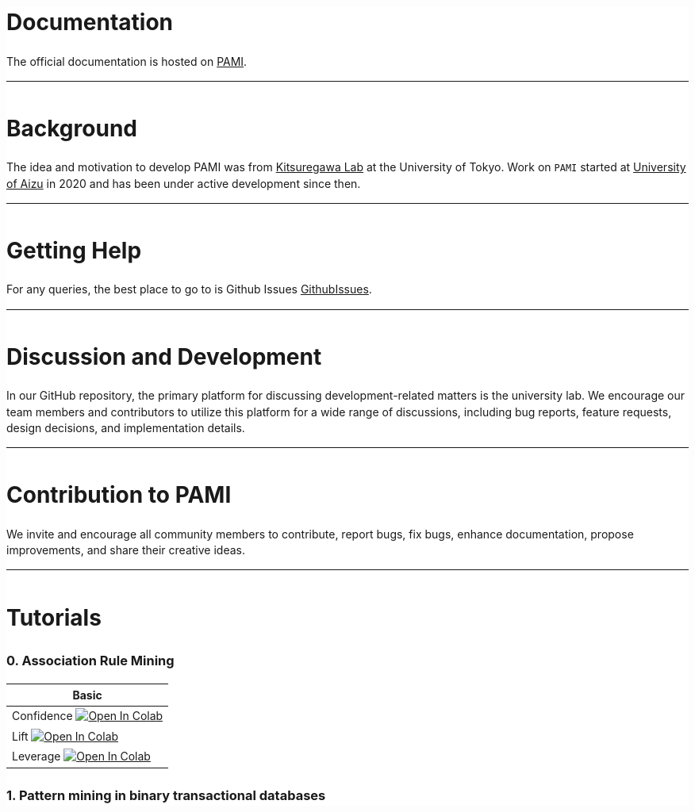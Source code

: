 # Documentation

The official documentation is hosted on [PAMI](https://pami-1.readthedocs.io).
***

# Background

The idea and motivation to develop PAMI was from [Kitsuregawa Lab](https://www.tkl.iis.u-tokyo.ac.jp/new/resources?lang=en) at the University of Tokyo. Work on ``PAMI`` started at [University of Aizu](https://u-aizu.ac.jp/en/) in 2020 and
has been under active development since then.

***
# Getting Help

For any queries, the best place to go to is Github Issues [GithubIssues](https://github.com/orgs/UdayLab/discussions/categories/q-a).

***
# Discussion and Development

In our GitHub repository, the primary platform for discussing development-related matters is the university lab. We encourage our team members and contributors to utilize this platform for a wide range of discussions, including bug reports, feature requests, design decisions, and implementation details.

***
# Contribution to PAMI

We invite and encourage all community members to contribute, report bugs, fix bugs, enhance documentation, propose improvements, and share their creative ideas.

***
# Tutorials
### 0. Association Rule Mining

| Basic                                                                                                                                                                                                                                                |
|------------------------------------------------------------------------------------------------------------------------------------------------------------------------------------------------------------------------------------------------------|
| Confidence <a target="_blank" href="https://colab.research.google.com/github/UdayLab/PAMI/blob/main/notebooks/associationRules/basic/confidence.ipynb"><img src="https://colab.research.google.com/assets/colab-badge.svg" alt="Open In Colab"/></a> |
| Lift <a target="_blank" href="https://colab.research.google.com/github/UdayLab/PAMI/blob/main/notebooks/associationRules/basic/lift.ipynb"><img src="https://colab.research.google.com/assets/colab-badge.svg" alt="Open In Colab"/></a>             |
| Leverage <a target="_blank" href="https://colab.research.google.com/github/UdayLab/PAMI/blob/main/notebooks/associationRules/basic/leverage.ipynb"><img src="https://colab.research.google.com/assets/colab-badge.svg" alt="Open In Colab"/></a>     |

### 1. Pattern mining in binary transactional databases

